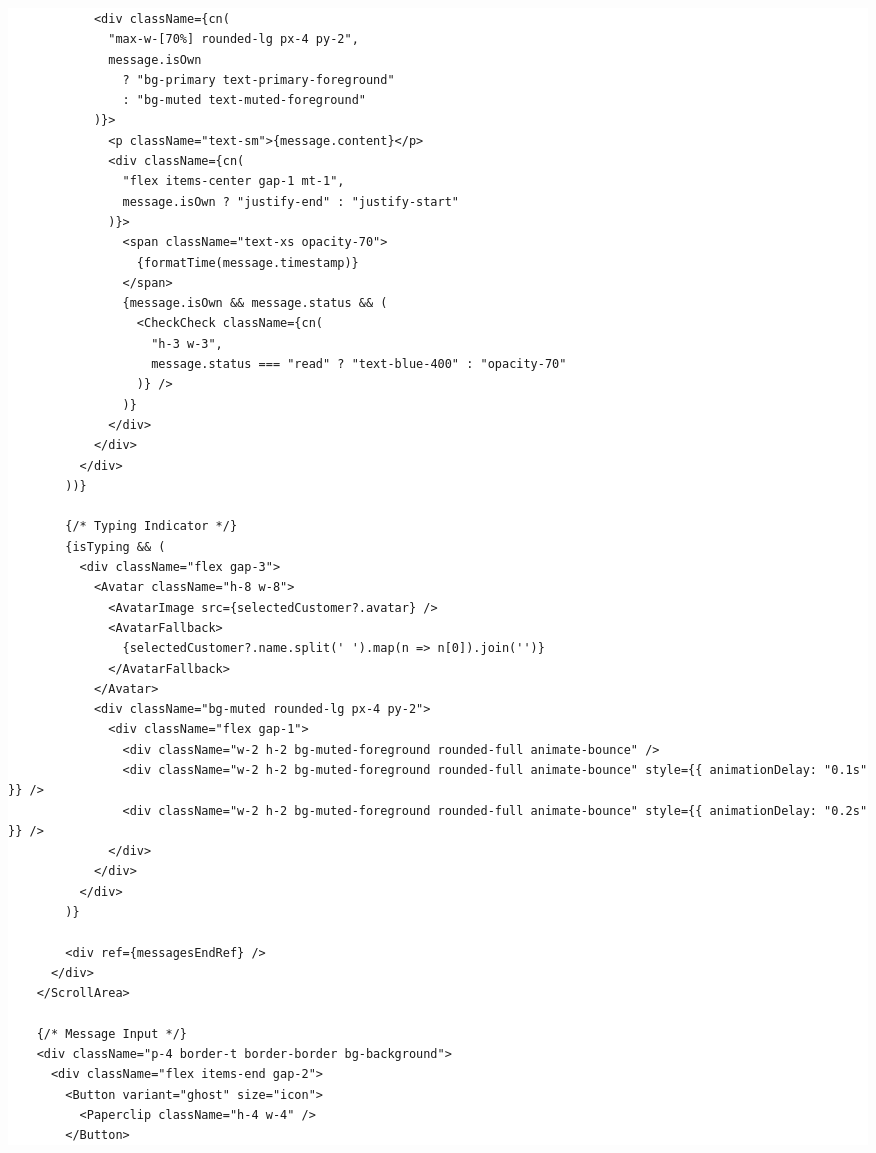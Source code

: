                 <div className={cn(
                  "max-w-[70%] rounded-lg px-4 py-2",
                  message.isOwn
                    ? "bg-primary text-primary-foreground"
                    : "bg-muted text-muted-foreground"
                )}>
                  <p className="text-sm">{message.content}</p>
                  <div className={cn(
                    "flex items-center gap-1 mt-1",
                    message.isOwn ? "justify-end" : "justify-start"
                  )}>
                    <span className="text-xs opacity-70">
                      {formatTime(message.timestamp)}
                    </span>
                    {message.isOwn && message.status && (
                      <CheckCheck className={cn(
                        "h-3 w-3",
                        message.status === "read" ? "text-blue-400" : "opacity-70"
                      )} />
                    )}
                  </div>
                </div>
              </div>
            ))}
            
            {/* Typing Indicator */}
            {isTyping && (
              <div className="flex gap-3">
                <Avatar className="h-8 w-8">
                  <AvatarImage src={selectedCustomer?.avatar} />
                  <AvatarFallback>
                    {selectedCustomer?.name.split(' ').map(n => n[0]).join('')}
                  </AvatarFallback>
                </Avatar>
                <div className="bg-muted rounded-lg px-4 py-2">
                  <div className="flex gap-1">
                    <div className="w-2 h-2 bg-muted-foreground rounded-full animate-bounce" />
                    <div className="w-2 h-2 bg-muted-foreground rounded-full animate-bounce" style={{ animationDelay: "0.1s" }} />
                    <div className="w-2 h-2 bg-muted-foreground rounded-full animate-bounce" style={{ animationDelay: "0.2s" }} />
                  </div>
                </div>
              </div>
            )}
            
            <div ref={messagesEndRef} />
          </div>
        </ScrollArea>

        {/* Message Input */}
        <div className="p-4 border-t border-border bg-background">
          <div className="flex items-end gap-2">
            <Button variant="ghost" size="icon">
              <Paperclip className="h-4 w-4" />
            </Button>
            